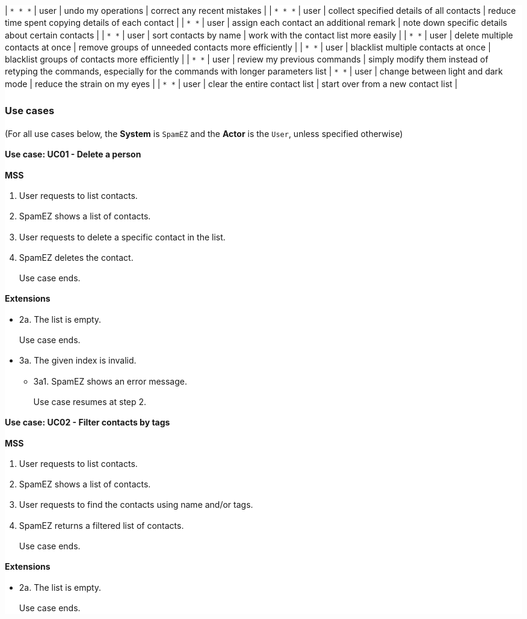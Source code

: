 | `* * *`  | user                                       | undo my operations                                   | correct any recent mistakes                                             |
| `* * *`  | user                                       | collect specified details of all contacts            | reduce time spent copying details of each contact                       |
| `* *`    | user                                       | assign each contact an additional remark             | note down specific details about certain contacts                       |
| `* *`    | user                                       | sort contacts by name                                | work with the contact list more easily                                  |
| `* *`    | user                                       | delete multiple contacts at once                     | remove groups of unneeded contacts more efficiently                     |
| `* *`    | user                                       | blacklist multiple contacts at once                  | blacklist groups of contacts more efficiently                           |
| `* *`    | user                                       | review my previous commands                          | simply modify them instead of retyping the commands, especially for the commands with longer parameters list
| `* *`    | user                                       | change between light and dark mode                   | reduce the strain on my eyes                                            |
| `* *`    | user                                       | clear the entire contact list                        | start over from a new contact list                                      |

### Use cases

(For all use cases below, the **System** is `SpamEZ` and the **Actor** is the `User`, unless specified otherwise)

**Use case: UC01 - Delete a person**

**MSS**

1.  User requests to list contacts.
2.  SpamEZ shows a list of contacts.
3.  User requests to delete a specific contact in the list.
4.  SpamEZ deletes the contact.

    Use case ends.

**Extensions**

* 2a. The list is empty.

  Use case ends.

* 3a. The given index is invalid.

    * 3a1. SpamEZ shows an error message.

      Use case resumes at step 2.

**Use case: UC02 - Filter contacts by tags**

**MSS**
1. User requests to list contacts.
2. SpamEZ shows a list of contacts.
3. User requests to find the contacts using name and/or tags.
4. SpamEZ returns a filtered list of contacts.

   Use case ends.

**Extensions**
* 2a. The list is empty.

  Use case ends.
